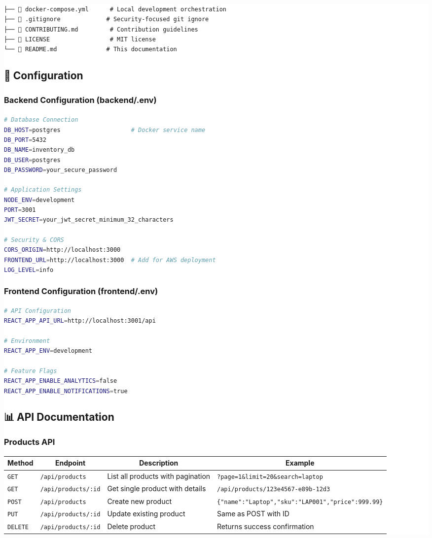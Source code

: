 ```
├── 📄 docker-compose.yml      # Local development orchestration
├── 📄 .gitignore             # Security-focused git ignore
├── 📄 CONTRIBUTING.md         # Contribution guidelines
├── 📄 LICENSE                 # MIT license
└── 📄 README.md              # This documentation
```

## 🔧 Configuration

### **Backend Configuration (backend/.env)**
```bash
# Database Connection
DB_HOST=postgres                    # Docker service name
DB_PORT=5432
DB_NAME=inventory_db
DB_USER=postgres
DB_PASSWORD=your_secure_password

# Application Settings
NODE_ENV=development
PORT=3001
JWT_SECRET=your_jwt_secret_minimum_32_characters

# Security & CORS
CORS_ORIGIN=http://localhost:3000
FRONTEND_URL=http://localhost:3000  # Add for AWS deployment
LOG_LEVEL=info
```

### **Frontend Configuration (frontend/.env)**
```bash
# API Configuration
REACT_APP_API_URL=http://localhost:3001/api

# Environment
REACT_APP_ENV=development

# Feature Flags
REACT_APP_ENABLE_ANALYTICS=false
REACT_APP_ENABLE_NOTIFICATIONS=true
```

## 📊 API Documentation

### **Products API**
| Method | Endpoint | Description | Example |
|--------|----------|-------------|---------|
| `GET` | `/api/products` | List all products with pagination | `?page=1&limit=20&search=laptop` |
| `GET` | `/api/products/:id` | Get single product with details | `/api/products/123e4567-e89b-12d3` |
| `POST` | `/api/products` | Create new product | `{"name":"Laptop","sku":"LAP001","price":999.99}` |
| `PUT` | `/api/products/:id` | Update existing product | Same as POST with ID |
| `DELETE` | `/api/products/:id` | Delete product | Returns success confirmation |
